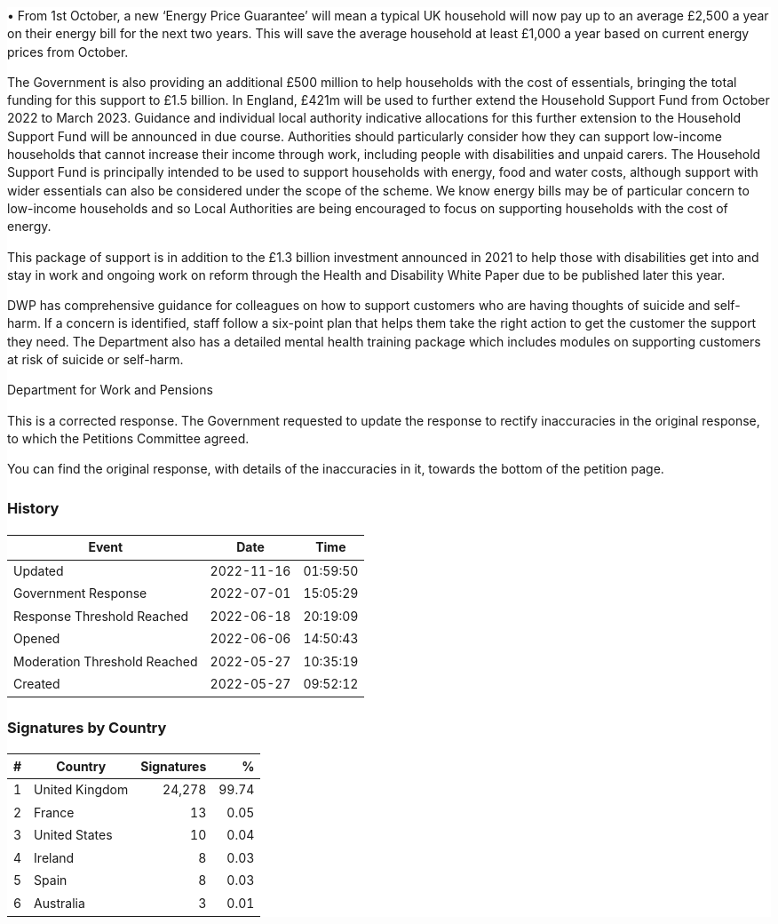 • From 1st October, a new ‘Energy Price Guarantee’ will mean a typical UK household will now pay up to an average £2,500 a year on their energy bill for the next two years. This will save the average household at least £1,000 a year based on current energy prices from October.
 
The Government is also providing an additional £500 million to help households with the cost of essentials, bringing the total funding for this support to £1.5 billion. In England, £421m will be used to further extend the Household Support Fund from October 2022 to March 2023. Guidance and individual local authority indicative allocations for this further extension to the Household Support Fund will be announced in due course. Authorities should particularly consider how they can support low-income households that cannot increase their income through work, including people with disabilities and unpaid carers. The Household Support Fund is principally intended to be used to support households with energy, food and water costs, although support with wider essentials can also be considered under the scope of the scheme. We know energy bills may be of particular concern to low-income households and so Local Authorities are being encouraged to focus on supporting households with the cost of energy.

This package of support is in addition to the £1.3 billion investment announced in 2021 to help those with disabilities get into and stay in work and ongoing work on reform through the Health and Disability White Paper due to be published later this year.
 
DWP has comprehensive guidance for colleagues on how to support customers who are having thoughts of suicide and self-harm. If a concern is identified, staff follow a six-point plan that helps them take the right action to get the customer the support they need. The Department also has a detailed mental health training package which includes modules on supporting customers at risk of suicide or self-harm.

Department for Work and Pensions

This is a corrected response. The Government requested to update the response to rectify inaccuracies in the original response, to which the Petitions Committee agreed.

You can find the original response, with details of the inaccuracies in it, towards the bottom of the petition page. 


### History

| Event | Date | Time |
| - | - | - |
| Updated | 2022-11-16 | 01:59:50 |
| Government Response | 2022-07-01 | 15:05:29 |
| Response Threshold Reached | 2022-06-18 | 20:19:09 |
| Opened | 2022-06-06 | 14:50:43 |
| Moderation Threshold Reached | 2022-05-27 | 10:35:19 |
| Created | 2022-05-27 | 09:52:12 |

### Signatures by Country

| # | Country | Signatures | % |
| - | - | -: | -: |
| 1 | United Kingdom | 24,278 | 99.74 |
| 2 | France | 13 | 0.05 |
| 3 | United States | 10 | 0.04 |
| 4 | Ireland | 8 | 0.03 |
| 5 | Spain | 8 | 0.03 |
| 6 | Australia | 3 | 0.01 |